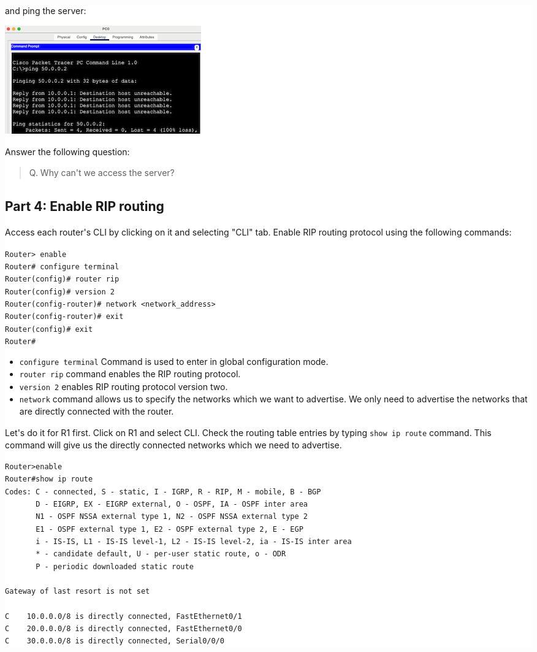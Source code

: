 
and ping the server:

![Ping](ping1.png)

Answer the following question:

> Q. Why can't we access the server?


## Part 4: Enable RIP routing

Access each router's CLI by clicking on it and selecting "CLI" tab. Enable RIP routing protocol using the following commands:

```console
Router> enable
Router# configure terminal
Router(config)# router rip
Router(config)# version 2
Router(config-router)# network <network_address>
Router(config-router)# exit
Router(config)# exit
Router#
```

* `configure terminal` Command is used to enter in global configuration mode.
* `router rip` command enables the RIP routing protocol.
* `version 2` enables RIP routing protocol version two. 
* `network` command allows us to specify the networks which we want to advertise. We only need to advertise the networks that are directly connected with the router.


Let's do it for R1 first. Click on R1 and select CLI. Check the routing table entries by typing `show ip route` command. This command will give us the directly connected networks which we
need to advertise. 

```console
Router>enable
Router#show ip route
Codes: C - connected, S - static, I - IGRP, R - RIP, M - mobile, B - BGP
       D - EIGRP, EX - EIGRP external, O - OSPF, IA - OSPF inter area
       N1 - OSPF NSSA external type 1, N2 - OSPF NSSA external type 2
       E1 - OSPF external type 1, E2 - OSPF external type 2, E - EGP
       i - IS-IS, L1 - IS-IS level-1, L2 - IS-IS level-2, ia - IS-IS inter area
       * - candidate default, U - per-user static route, o - ODR
       P - periodic downloaded static route

Gateway of last resort is not set

C    10.0.0.0/8 is directly connected, FastEthernet0/1
C    20.0.0.0/8 is directly connected, FastEthernet0/0
C    30.0.0.0/8 is directly connected, Serial0/0/0
```
